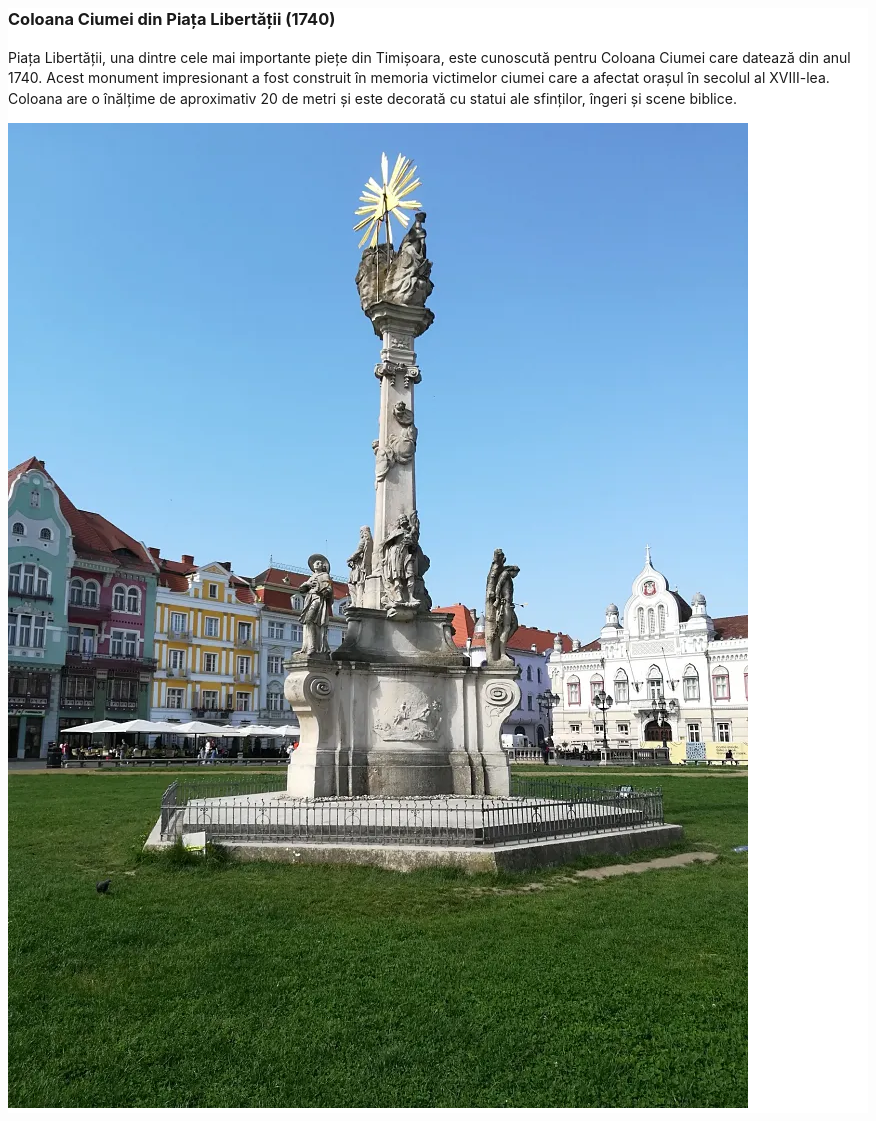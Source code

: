 ### Coloana Ciumei din Piața Libertății (1740)

Piața Libertății, una dintre cele mai importante piețe din Timișoara, este cunoscută pentru Coloana Ciumei care datează din anul 1740\. Acest monument impresionant a fost construit în memoria victimelor ciumei care a afectat orașul în secolul al XVIII-lea. Coloana are o înălțime de aproximativ 20 de metri și este decorată cu statui ale sfinților, îngeri și scene biblice.

<img src="/assets/images/travel/timisoara/coloana-ciumei.webp" width="740" height="985" loading="lazy" alt="{{ page.keyword }};">
